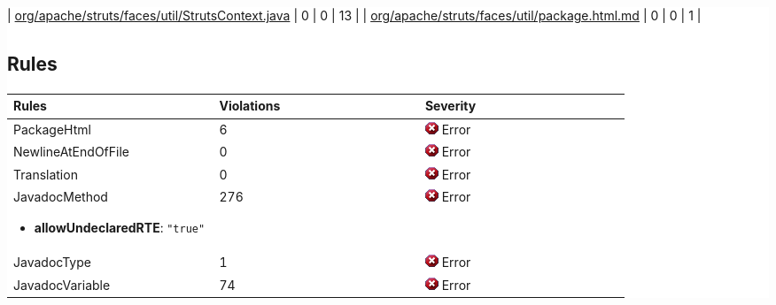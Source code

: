 | [org/apache/struts/faces/util/StrutsContext.java](#org.apache.struts.faces.util.StrutsContext.java)                                         | 0                                    | 0                                          | 13                                     |
| [org/apache/struts/faces/util/package.html.md](#org.apache.struts.faces.util.package.html)                                                     | 0                                    | 0                                          | 1                                      |

Rules
-----

<table>
<colgroup>
<col width="33%" />
<col width="33%" />
<col width="33%" />
</colgroup>
<thead>
<tr class="header">
<th align="left">Rules</th>
<th align="left">Violations</th>
<th align="left">Severity</th>
</tr>
</thead>
<tbody>
<tr class="odd">
<td align="left">PackageHtml</td>
<td align="left">6</td>
<td align="left"><img src="images/icon_error_sml.gif" alt="Errors" /> Error</td>
</tr>
<tr class="even">
<td align="left">NewlineAtEndOfFile</td>
<td align="left">0</td>
<td align="left"><img src="images/icon_error_sml.gif" alt="Errors" /> Error</td>
</tr>
<tr class="odd">
<td align="left">Translation</td>
<td align="left">0</td>
<td align="left"><img src="images/icon_error_sml.gif" alt="Errors" /> Error</td>
</tr>
<tr class="even">
<td align="left">JavadocMethod
<ul>
<li><strong>allowUndeclaredRTE</strong>: <code>&quot;true&quot;</code></li>
</ul></td>
<td align="left">276</td>
<td align="left"><img src="images/icon_error_sml.gif" alt="Errors" /> Error</td>
</tr>
<tr class="odd">
<td align="left">JavadocType</td>
<td align="left">1</td>
<td align="left"><img src="images/icon_error_sml.gif" alt="Errors" /> Error</td>
</tr>
<tr class="even">
<td align="left">JavadocVariable</td>
<td align="left">74</td>
<td align="left"><img src="images/icon_error_sml.gif" alt="Errors" /> Error</td>
</tr>